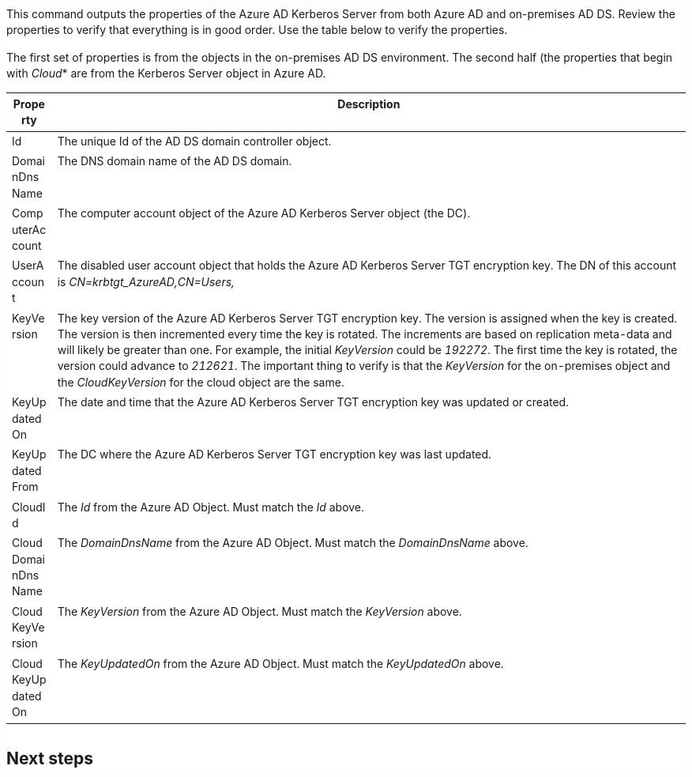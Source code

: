 This command outputs the properties of the Azure AD Kerberos Server from both Azure AD and on-premises AD DS. Review the properties to verify that everything is in good order. Use the table below to verify the properties.

The first set of properties is from the objects in the on-premises AD DS environment. The second half (the properties that begin with *Cloud** are from the Kerberos Server object in Azure AD.

| Property           | Description  |
|--------------------|--------------|
| Id                 | The unique Id of the AD DS domain controller object. |
| DomainDnsName      | The DNS domain name of the AD DS domain. |
| ComputerAccount    | The computer account object of the Azure AD Kerberos Server object (the DC). |
| UserAccount        | The disabled user account object that holds the Azure AD Kerberos Server TGT encryption key. The DN of this account is *CN=krbtgt_AzureAD,CN=Users,<Domain-DN>* |
| KeyVersion         | The key version of the Azure AD Kerberos Server TGT encryption key. The version is assigned when the key is created. The version is then incremented every time the key is rotated. The increments are based on replication meta-data and will likely be greater than one. For example, the initial *KeyVersion* could be *192272*. The first time the key is rotated, the version could advance to *212621*. The important thing to verify is that the *KeyVersion* for the on-premises object and the *CloudKeyVersion* for the cloud object are the same. |
| KeyUpdatedOn       | The date and time that the Azure AD Kerberos Server TGT encryption key was updated or created. |
| KeyUpdatedFrom     | The DC where the Azure AD Kerberos Server TGT encryption key was last updated. |
| CloudId            | The *Id* from the Azure AD Object. Must match the *Id* above. |
| CloudDomainDnsName | The *DomainDnsName* from the Azure AD Object. Must match the *DomainDnsName* above. |
| CloudKeyVersion    | The *KeyVersion* from the Azure AD Object. Must match the *KeyVersion* above. |
| CloudKeyUpdatedOn  | The *KeyUpdatedOn* from the Azure AD Object. Must match the *KeyUpdatedOn* above. |

## Next steps
